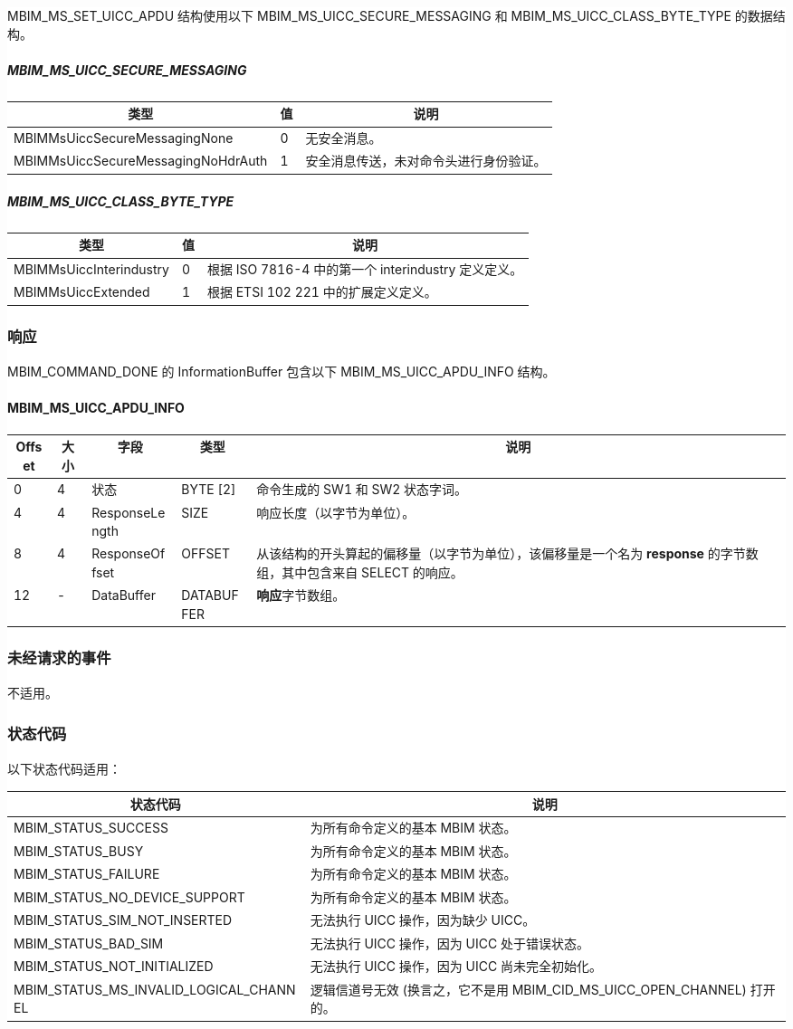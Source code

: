 MBIM_MS_SET_UICC_APDU 结构使用以下 MBIM_MS_UICC_SECURE_MESSAGING 和 MBIM_MS_UICC_CLASS_BYTE_TYPE 的数据结构。

##### <a name="mbim_ms_uicc_secure_messaging"></a>MBIM_MS_UICC_SECURE_MESSAGING

| 类型 | 值 | 说明 |
| --- | --- | --- |
| MBIMMsUiccSecureMessagingNone | 0 | 无安全消息。 |
| MBIMMsUiccSecureMessagingNoHdrAuth | 1 | 安全消息传送，未对命令头进行身份验证。 |

##### <a name="mbim_ms_uicc_class_byte_type"></a>MBIM_MS_UICC_CLASS_BYTE_TYPE

| 类型 | 值 | 说明 |
| --- | --- | --- |
| MBIMMsUiccInterindustry | 0 | 根据 ISO 7816-4 中的第一个 interindustry 定义定义。 |
| MBIMMsUiccExtended | 1 | 根据 ETSI 102 221 中的扩展定义定义。 |

### <a name="response"></a>响应

MBIM_COMMAND_DONE 的 InformationBuffer 包含以下 MBIM_MS_UICC_APDU_INFO 结构。

#### <a name="mbim_ms_uicc_apdu_info"></a>MBIM_MS_UICC_APDU_INFO

| Offset | 大小 | 字段 | 类型 | 说明 |
| --- | --- | --- | --- | --- |
| 0 | 4 | 状态 | BYTE [2] | 命令生成的 SW1 和 SW2 状态字词。 |
| 4 | 4 | ResponseLength | SIZE | 响应长度（以字节为单位）。 |
| 8 | 4 | ResponseOffset | OFFSET | 从该结构的开头算起的偏移量（以字节为单位），该偏移量是一个名为 **response** 的字节数组，其中包含来自 SELECT 的响应。 |
| 12 | - | DataBuffer | DATABUFFER | **响应**字节数组。 |

### <a name="unsolicited-events"></a>未经请求的事件

不适用。

### <a name="status-codes"></a>状态代码

以下状态代码适用：

| 状态代码 | 说明 |
| --- | --- |
| MBIM_STATUS_SUCCESS | 为所有命令定义的基本 MBIM 状态。 |
| MBIM_STATUS_BUSY | 为所有命令定义的基本 MBIM 状态。 |
| MBIM_STATUS_FAILURE | 为所有命令定义的基本 MBIM 状态。 |
| MBIM_STATUS_NO_DEVICE_SUPPORT | 为所有命令定义的基本 MBIM 状态。 |
| MBIM_STATUS_SIM_NOT_INSERTED | 无法执行 UICC 操作，因为缺少 UICC。 |
| MBIM_STATUS_BAD_SIM | 无法执行 UICC 操作，因为 UICC 处于错误状态。 |
| MBIM_STATUS_NOT_INITIALIZED | 无法执行 UICC 操作，因为 UICC 尚未完全初始化。 |
| MBIM_STATUS_MS_INVALID_LOGICAL_CHANNEL | 逻辑信道号无效 (换言之，它不是用 MBIM_CID_MS_UICC_OPEN_CHANNEL) 打开的。 |
